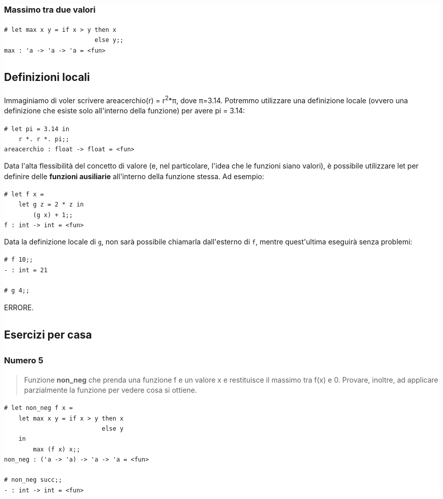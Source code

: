 ### Massimo tra due valori
```
# let max x y = if x > y then x
                         else y;;
max : 'a -> 'a -> 'a = <fun>
```

## Definizioni locali
Immaginiamo di voler scrivere areacerchio(r) = r<sup>2</sup>*π, dove π=3.14. Potremmo utilizzare una definizione locale (ovvero una definizione che esiste solo all'interno della funzione) per avere pi = 3.14:
```
# let pi = 3.14 in
    r *. r *. pi;;
areacerchio : float -> float = <fun>
```

Data l'alta flessibilità del concetto di valore (e, nel particolare, l'idea che le funzioni siano valori), è possibile utilizzare let per definire delle **funzioni ausiliarie** all'interno della funzione stessa. Ad esempio:
```
# let f x =
    let g z = 2 * z in
        (g x) + 1;;
f : int -> int = <fun>
```
Data la definizione locale di `g`, non sarà possibile chiamarla dall'esterno di `f`, mentre quest'ultima eseguirà senza problemi:
```
# f 10;;
- : int = 21

# g 4;;
```
ERRORE.

## Esercizi per casa
### Numero 5
> Funzione **non_neg** che prenda una funzione f e un valore x e restituisce il massimo tra f(x) e 0. Provare, inoltre, ad applicare parzialmente la funzione per vedere cosa si ottiene.
```
# let non_neg f x =
    let max x y = if x > y then x
                           else y
    in
        max (f x) x;;
non_neg : ('a -> 'a) -> 'a -> 'a = <fun>

# non_neg succ;;
- : int -> int = <fun>
```
